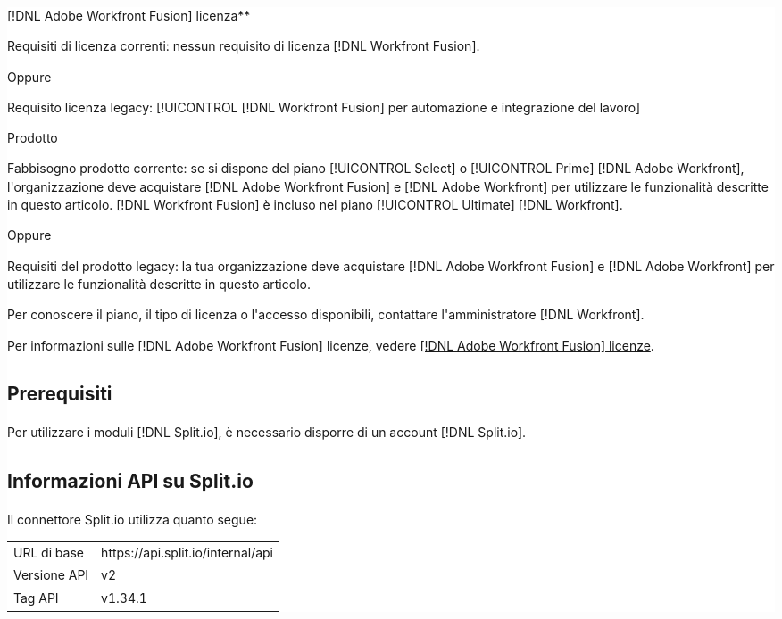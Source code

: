   <td role="rowheader">[!DNL Adobe Workfront Fusion] licenza**</td> 
   <td>
   <p>Requisiti di licenza correnti: nessun requisito di licenza [!DNL Workfront Fusion].</p>
   <p>Oppure</p>
   <p>Requisito licenza legacy: [!UICONTROL [!DNL Workfront Fusion] per automazione e integrazione del lavoro] </p>
   </td> 
  </tr> 
  <tr> 
   <td role="rowheader">Prodotto</td> 
   <td>
   <p>Fabbisogno prodotto corrente: se si dispone del piano [!UICONTROL Select] o [!UICONTROL Prime] [!DNL Adobe Workfront], l'organizzazione deve acquistare [!DNL Adobe Workfront Fusion] e [!DNL Adobe Workfront] per utilizzare le funzionalità descritte in questo articolo. [!DNL Workfront Fusion] è incluso nel piano [!UICONTROL Ultimate] [!DNL Workfront].</p>
   <p>Oppure</p>
   <p>Requisiti del prodotto legacy: la tua organizzazione deve acquistare [!DNL Adobe Workfront Fusion] e [!DNL Adobe Workfront] per utilizzare le funzionalità descritte in questo articolo.</p>
   </td> 
  </tr> 
 </tbody> 
</table>

Per conoscere il piano, il tipo di licenza o l&#39;accesso disponibili, contattare l&#39;amministratore [!DNL Workfront].

Per informazioni sulle [!DNL Adobe Workfront Fusion] licenze, vedere [[!DNL Adobe Workfront Fusion] licenze](../../workfront-fusion/get-started/license-automation-vs-integration.md).

## Prerequisiti

Per utilizzare i moduli [!DNL Split.io], è necessario disporre di un account [!DNL Split.io].

## Informazioni API su Split.io

Il connettore Split.io utilizza quanto segue:

<table style="table-layout:auto"> 
 <col> 
 <col> 
 <tbody> 
  <tr> 
   <td role="rowheader">URL di base</td> 
   <td> https://api.split.io/internal/api</td>
   </tr> 
  <tr> 
   <td role="rowheader">Versione API</td> 
   <td> v2 </td> 
  </tr> 
  <tr> 
   <td role="rowheader">Tag API</td> 
   <td>v1.34.1</td> 
  </tr>
 </tbody> 
 </table>
